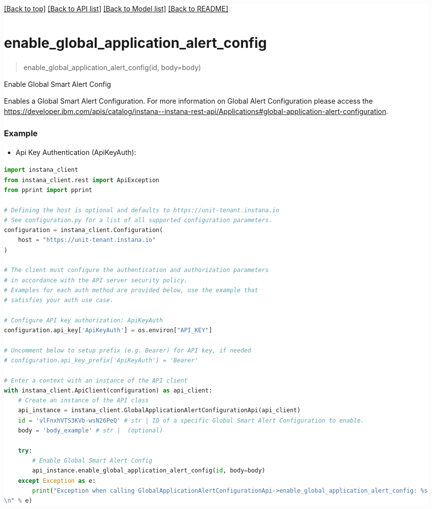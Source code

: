 [[Back to top]](#) [[Back to API list]](../README.md#documentation-for-api-endpoints) [[Back to Model list]](../README.md#documentation-for-models) [[Back to README]](../README.md)

# **enable_global_application_alert_config**
> enable_global_application_alert_config(id, body=body)

Enable Global Smart Alert Config

Enables a Global Smart Alert Configuration.
For more information on Global Alert Configuration please access the https://developer.ibm.com/apis/catalog/instana--instana-rest-api/Applications#global-application-alert-configuration.

### Example

* Api Key Authentication (ApiKeyAuth):

```python
import instana_client
from instana_client.rest import ApiException
from pprint import pprint

# Defining the host is optional and defaults to https://unit-tenant.instana.io
# See configuration.py for a list of all supported configuration parameters.
configuration = instana_client.Configuration(
    host = "https://unit-tenant.instana.io"
)

# The client must configure the authentication and authorization parameters
# in accordance with the API server security policy.
# Examples for each auth method are provided below, use the example that
# satisfies your auth use case.

# Configure API key authorization: ApiKeyAuth
configuration.api_key['ApiKeyAuth'] = os.environ["API_KEY"]

# Uncomment below to setup prefix (e.g. Bearer) for API key, if needed
# configuration.api_key_prefix['ApiKeyAuth'] = 'Bearer'

# Enter a context with an instance of the API client
with instana_client.ApiClient(configuration) as api_client:
    # Create an instance of the API class
    api_instance = instana_client.GlobalApplicationAlertConfigurationApi(api_client)
    id = 'vlFnxhVTS3KVb-wsN26PeQ' # str | ID of a specific Global Smart Alert Configuration to enable.
    body = 'body_example' # str |  (optional)

    try:
        # Enable Global Smart Alert Config
        api_instance.enable_global_application_alert_config(id, body=body)
    except Exception as e:
        print("Exception when calling GlobalApplicationAlertConfigurationApi->enable_global_application_alert_config: %s\n" % e)
```
